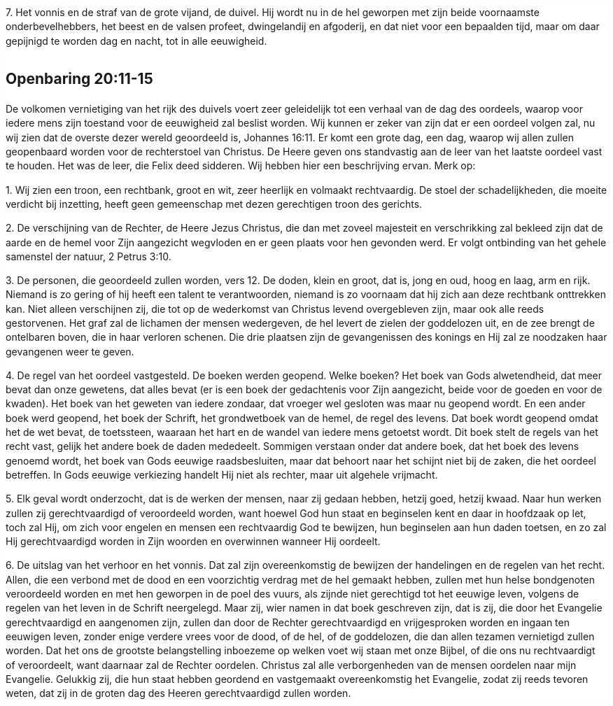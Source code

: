 7\. Het vonnis en de straf van de grote vijand, de duivel. Hij wordt nu in de hel geworpen met zijn beide voornaamste onderbevelhebbers, het beest en de valsen profeet, dwingelandij en afgoderij, en dat niet voor een bepaalden tijd, maar om daar gepijnigd te worden dag en nacht, tot in alle eeuwigheid. 

## Openbaring 20:11-15 
De volkomen vernietiging van het rijk des duivels voert zeer geleidelijk tot een verhaal van de dag des oordeels, waarop voor iedere mens zijn toestand voor de eeuwigheid zal beslist worden. Wij kunnen er zeker van zijn dat er een oordeel volgen zal, nu wij zien dat de overste dezer wereld geoordeeld is, Johannes 16:11. Er komt een grote dag, een dag, waarop wij allen zullen geopenbaard worden voor de rechterstoel van Christus. De Heere geven ons standvastig aan de leer van het laatste oordeel vast te houden. Het was de leer, die Felix deed sidderen. Wij hebben hier een beschrijving ervan. 
Merk op: 

1\. Wij zien een troon, een rechtbank, groot en wit, zeer heerlijk en volmaakt rechtvaardig. De stoel der schadelijkheden, die moeite verdicht bij inzetting, heeft geen gemeenschap met dezen gerechtigen troon des gerichts. 

2\. De verschijning van de Rechter, de Heere Jezus Christus, die dan met zoveel majesteit en verschrikking zal bekleed zijn dat de aarde en de hemel voor Zijn aangezicht wegvloden en er geen plaats voor hen gevonden werd. Er volgt ontbinding van het gehele samenstel der natuur, 2 Petrus 3:10. 

3\. De personen, die geoordeeld zullen worden, vers 12. De doden, klein en groot, dat is, jong en oud, hoog en laag, arm en rijk. Niemand is zo gering of hij heeft een talent te verantwoorden, niemand is zo voornaam dat hij zich aan deze rechtbank onttrekken kan. Niet alleen verschijnen zij, die tot op de wederkomst van Christus levend overgebleven zijn, maar ook alle reeds gestorvenen. Het graf zal de lichamen der mensen wedergeven, de hel levert de zielen der goddelozen uit, en de zee brengt de ontelbaren boven, die in haar verloren schenen. Die drie plaatsen zijn de gevangenissen des konings en Hij zal ze noodzaken haar gevangenen weer te geven. 

4\. De regel van het oordeel vastgesteld. De boeken werden geopend. Welke boeken? Het boek van Gods alwetendheid, dat meer bevat dan onze gewetens, dat alles bevat (er is een boek der gedachtenis voor Zijn aangezicht, beide voor de goeden en voor de kwaden). Het boek van het geweten van iedere zondaar, dat vroeger wel gesloten was maar nu geopend wordt. En een ander boek werd geopend, het boek der Schrift, het grondwetboek van de hemel, de regel des levens. Dat boek wordt geopend omdat het de wet bevat, de toetssteen, waaraan het hart en de wandel van iedere mens getoetst wordt. Dit boek stelt de regels van het recht vast, gelijk het andere boek de daden mededeelt. Sommigen verstaan onder dat andere boek, dat het boek des levens genoemd wordt, het boek van Gods eeuwige raadsbesluiten, maar dat behoort naar het schijnt niet bij de zaken, die het oordeel betreffen. In Gods eeuwige verkiezing handelt Hij niet als rechter, maar uit algehele vrijmacht. 

5\. Elk geval wordt onderzocht, dat is de werken der mensen, naar zij gedaan hebben, hetzij goed, hetzij kwaad. Naar hun werken zullen zij gerechtvaardigd of veroordeeld worden, want hoewel God hun staat en beginselen kent en daar in hoofdzaak op let, toch zal Hij, om zich voor engelen en mensen een rechtvaardig God te bewijzen, hun beginselen aan hun daden toetsen, en zo zal Hij gerechtvaardigd worden in Zijn woorden en overwinnen wanneer Hij oordeelt. 

6\. De uitslag van het verhoor en het vonnis. Dat zal zijn overeenkomstig de bewijzen der handelingen en de regelen van het recht. Allen, die een verbond met de dood en een voorzichtig verdrag met de hel gemaakt hebben, zullen met hun helse bondgenoten veroordeeld worden en met hen geworpen in de poel des vuurs, als zijnde niet gerechtigd tot het eeuwige leven, volgens de regelen van het leven in de Schrift neergelegd. Maar zij, wier namen in dat boek geschreven zijn, dat is zij, die door het Evangelie gerechtvaardigd en aangenomen zijn, zullen dan door de Rechter gerechtvaardigd en vrijgesproken worden en ingaan ten eeuwigen leven, zonder enige verdere vrees voor de dood, of de hel, of de goddelozen, die dan allen tezamen vernietigd zullen worden. Dat het ons de grootste belangstelling inboezeme op welken voet wij staan met onze Bijbel, of die ons nu rechtvaardigt of veroordeelt, want daarnaar zal de Rechter oordelen. Christus zal alle verborgenheden van de mensen oordelen naar mijn Evangelie. Gelukkig zij, die hun staat hebben geordend en vastgemaakt overeenkomstig het Evangelie, zodat zij reeds tevoren weten, dat zij in de groten dag des Heeren gerechtvaardigd zullen worden. 

 
